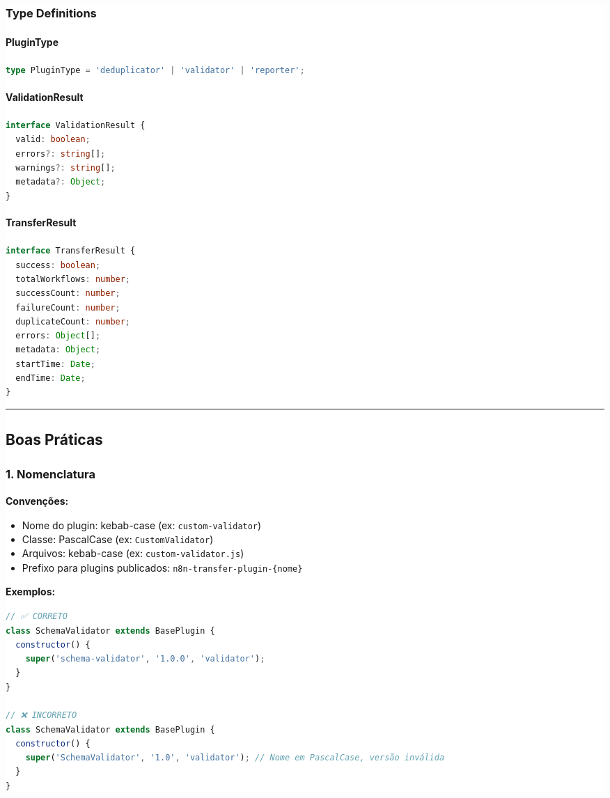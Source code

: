 ### Type Definitions

#### PluginType
```typescript
type PluginType = 'deduplicator' | 'validator' | 'reporter';
```

#### ValidationResult
```typescript
interface ValidationResult {
  valid: boolean;
  errors?: string[];
  warnings?: string[];
  metadata?: Object;
}
```

#### TransferResult
```typescript
interface TransferResult {
  success: boolean;
  totalWorkflows: number;
  successCount: number;
  failureCount: number;
  duplicateCount: number;
  errors: Object[];
  metadata: Object;
  startTime: Date;
  endTime: Date;
}
```

---

## Boas Práticas

### 1. Nomenclatura

**Convenções:**
- Nome do plugin: kebab-case (ex: `custom-validator`)
- Classe: PascalCase (ex: `CustomValidator`)
- Arquivos: kebab-case (ex: `custom-validator.js`)
- Prefixo para plugins publicados: `n8n-transfer-plugin-{nome}`

**Exemplos:**
```javascript
// ✅ CORRETO
class SchemaValidator extends BasePlugin {
  constructor() {
    super('schema-validator', '1.0.0', 'validator');
  }
}

// ❌ INCORRETO
class SchemaValidator extends BasePlugin {
  constructor() {
    super('SchemaValidator', '1.0', 'validator'); // Nome em PascalCase, versão inválida
  }
}
```
